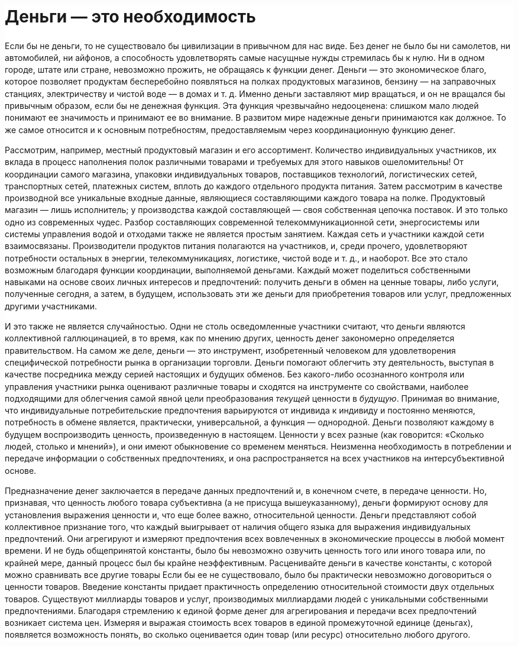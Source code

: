 <h1 id="%D0%B4%D0%B5%D0%BD%D1%8C%D0%B3%D0%B8-%E2%80%94-%D1%8D%D1%82%D0%BE-%D0%BD%D0%B5%D0%BE%D0%B1%D1%85%D0%BE%D0%B4%D0%B8%D0%BC%D0%BE%D1%81%D1%82%D1%8C">Деньги — это необходимость</h1>

Если бы не деньги, то не существовало бы цивилизации в привычном для нас виде. Без денег не было бы ни самолетов, ни автомобилей, ни айфонов, а способность удовлетворять самые насущные нужды стремилась бы к нулю. Ни в одном городе, штате или стране, невозможно прожить, не обращаясь к функции денег. Деньги — это экономическое благо, которое позволяет продуктам бесперебойно появляться на полках продуктовых магазинов, бензину — на заправочных станциях, электричеству и чистой воде — в домах и т. д. Именно деньги заставляют мир вращаться, и он не вращался бы привычным образом, если бы не денежная функция. Эта функция чрезвычайно недооценена: слишком мало людей понимают ее значимость и принимают ее во внимание. В развитом мире надежные деньги принимаются как должное. То же самое относится и к основным потребностям, предоставляемым через координационную функцию денег.

Рассмотрим, например, местный продуктовый магазин и его ассортимент. Количество индивидуальных участников, их вклада в процесс наполнения полок различными товарами и требуемых для этого навыков ошеломительны! От координации самого магазина, упаковки индивидуальных товаров, поставщиков технологий, логистических сетей, транспортных сетей, платежных систем, вплоть до каждого отдельного продукта питания. Затем рассмотрим в качестве производной все уникальные входные данные, являющиеся составляющими каждого товара на полке. Продуктовый магазин — лишь исполнитель; у производства каждой составляющей — своя собственная цепочка поставок. И это только одно из современных чудес. Разбор составляющих современной телекоммуникационной сети, энергосистемы или системы управления водой и отходами также не является простым занятием. Каждая сеть и участники каждой сети взаимосвязаны. Производители продуктов питания полагаются на участников, и, среди прочего, удовлетворяют потребности остальных в энергии, телекоммуникациях, логистике, чистой воде и т. д., и наоборот. Все это стало возможным благодаря функции координации, выполняемой деньгами. Каждый может поделиться собственными навыками на основе своих личных интересов и предпочтений: получить деньги в обмен на ценные товары, либо услуги, полученные сегодня, а затем, в будущем, использовать эти же деньги для приобретения товаров или услуг, предложенных другими участниками.

И это также не является случайностью. Одни не столь осведомленные участники считают, что деньги являются коллективной галлюцинацией, в то время, как по мнению других, ценность денег закономерно определяется правительством. На самом же деле, деньги — это инструмент, изобретенный человеком для удовлетворения специфической потребности рынка в организации торговли. Деньги помогают облегчить эту деятельность, выступая в качестве посредника между серией настоящих и будущих обменов. Без какого-либо осознанного контроля или управления участники рынка оценивают различные товары и сходятся на инструменте со свойствами, наиболее подходящими для облегчения самой явной цели преобразования _текущей_ ценности в _будущую_. Принимая во внимание, что индивидуальные потребительские предпочтения варьируются от индивида к индивиду и постоянно меняются, потребность в обмене является, практически, универсальной, а функция — однородной. Деньги позволяют каждому в будущем воспроизводить ценность, произведенную в настоящем. Ценности у всех разные (как говорится: «Сколько людей, столько и мнений»), и они имеют обыкновение со временем меняться. Неизменна необходимость в потреблении и передаче информации о собственных предпочтениях, и она распространяется на всех участников на интерсубъективной основе.

Предназначение денег заключается в передаче данных предпочтений и, в конечном счете, в передаче ценности. Но, признавая, что ценность любого товара субъективна (а не присуща вышеуказанному), деньги формируют основу для установления выражения ценности и, что еще более важно, относительной ценности. Деньги представляют собой коллективное признание того, что каждый выигрывает от наличия общего языка для выражения индивидуальных предпочтений. Они агрегируют и измеряют предпочтения всех вовлеченных в экономические процессы в любой момент времени. И не будь общепринятой константы, было бы невозможно озвучить ценность того или иного товара или, по крайней мере, данный процесс был бы крайне неэффективным. Расценивайте деньги в качестве константы, с которой можно сравнивать все другие товары Если бы ее не существовало, было бы практически невозможно договориться о ценности товаров. Введение константы придает практичность определению относительной стоимости двух отдельных товаров. Существуют миллиарды товаров и услуг, производимых миллиардами людей с уникальными собственными предпочтениями. Благодаря стремлению к единой форме денег для агрегирования и передачи всех предпочтений возникает система цен. Измеряя и выражая стоимость всех товаров в единой промежуточной единице (деньгах), появляется возможность понять, во сколько оценивается один товар (или ресурс) относительно любого другого.
